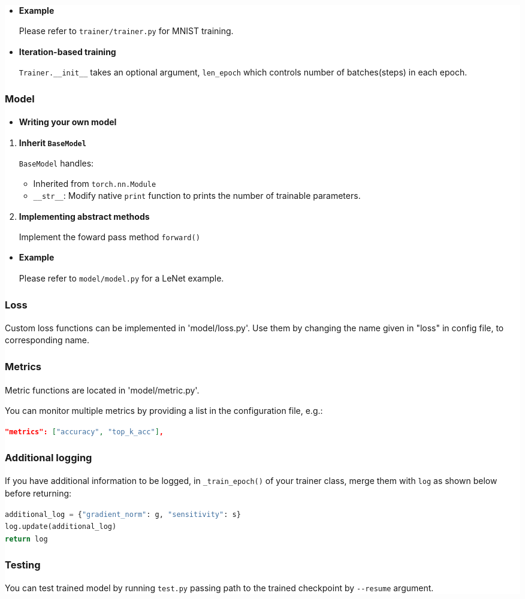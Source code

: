 - **Example**

  Please refer to `trainer/trainer.py` for MNIST training.

- **Iteration-based training**

  `Trainer.__init__` takes an optional argument, `len_epoch` which controls number of batches(steps) in each epoch.

### Model

- **Writing your own model**

1. **Inherit `BaseModel`**

   `BaseModel` handles:

   - Inherited from `torch.nn.Module`
   - `__str__`: Modify native `print` function to prints the number of trainable parameters.

2. **Implementing abstract methods**

   Implement the foward pass method `forward()`

- **Example**

  Please refer to `model/model.py` for a LeNet example.

### Loss

Custom loss functions can be implemented in 'model/loss.py'. Use them by changing the name given in "loss" in config file, to corresponding name.

### Metrics

Metric functions are located in 'model/metric.py'.

You can monitor multiple metrics by providing a list in the configuration file, e.g.:

```json
"metrics": ["accuracy", "top_k_acc"],
```

### Additional logging

If you have additional information to be logged, in `_train_epoch()` of your trainer class, merge them with `log` as shown below before returning:

```python
additional_log = {"gradient_norm": g, "sensitivity": s}
log.update(additional_log)
return log
```

### Testing

You can test trained model by running `test.py` passing path to the trained checkpoint by `--resume` argument.
